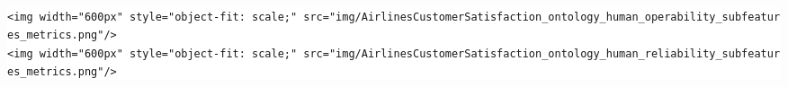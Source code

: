 	<img width="600px" style="object-fit: scale;" src="img/AirlinesCustomerSatisfaction_ontology_human_operability_subfeatures_metrics.png"/>
	<img width="600px" style="object-fit: scale;" src="img/AirlinesCustomerSatisfaction_ontology_human_reliability_subfeatures_metrics.png"/>